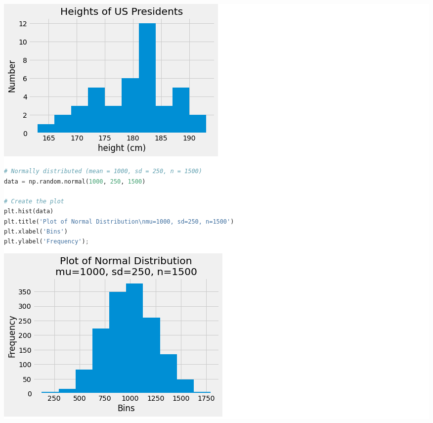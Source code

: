 
    
![png](output_52_0.png)
    



```python
# Normally distributed (mean = 1000, sd = 250, n = 1500)
data = np.random.normal(1000, 250, 1500)

# Create the plot
plt.hist(data)
plt.title('Plot of Normal Distribution\nmu=1000, sd=250, n=1500')
plt.xlabel('Bins')
plt.ylabel('Frequency');
```


    
![png](output_53_0.png)
    



```python

```
